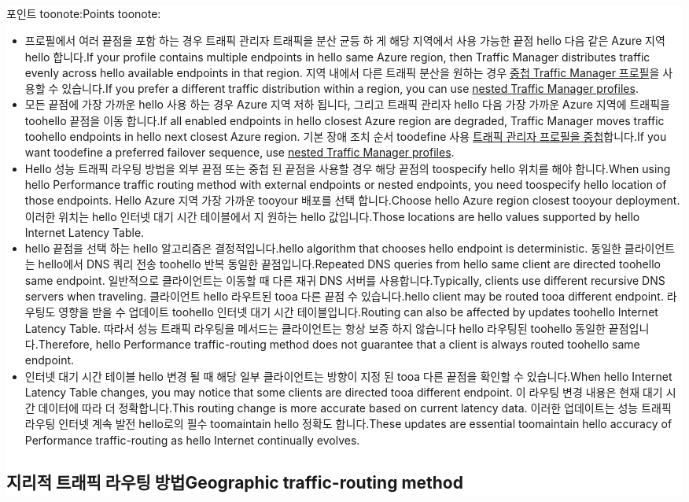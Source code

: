 
<span data-ttu-id="25e16-185">포인트 toonote:</span><span class="sxs-lookup"><span data-stu-id="25e16-185">Points toonote:</span></span>

* <span data-ttu-id="25e16-186">프로필에서 여러 끝점을 포함 하는 경우 트래픽 관리자 트래픽을 분산 균등 하 게 해당 지역에서 사용 가능한 끝점 hello 다음 같은 Azure 지역 hello 합니다.</span><span class="sxs-lookup"><span data-stu-id="25e16-186">If your profile contains multiple endpoints in hello same Azure region, then Traffic Manager distributes traffic evenly across hello available endpoints in that region.</span></span> <span data-ttu-id="25e16-187">지역 내에서 다른 트래픽 분산을 원하는 경우 [중첩 Traffic Manager 프로필](traffic-manager-nested-profiles.md)을 사용할 수 있습니다.</span><span class="sxs-lookup"><span data-stu-id="25e16-187">If you prefer a different traffic distribution within a region, you can use [nested Traffic Manager profiles](traffic-manager-nested-profiles.md).</span></span>
* <span data-ttu-id="25e16-188">모든 끝점에 가장 가까운 hello 사용 하는 경우 Azure 지역 저하 됩니다, 그리고 트래픽 관리자 hello 다음 가장 가까운 Azure 지역에 트래픽을 toohello 끝점을 이동 합니다.</span><span class="sxs-lookup"><span data-stu-id="25e16-188">If all enabled endpoints in hello closest Azure region are degraded, Traffic Manager moves traffic toohello endpoints in hello next closest Azure region.</span></span> <span data-ttu-id="25e16-189">기본 장애 조치 순서 toodefine 사용 [트래픽 관리자 프로필을 중첩](traffic-manager-nested-profiles.md)합니다.</span><span class="sxs-lookup"><span data-stu-id="25e16-189">If you want toodefine a preferred failover sequence, use [nested Traffic Manager profiles](traffic-manager-nested-profiles.md).</span></span>
* <span data-ttu-id="25e16-190">Hello 성능 트래픽 라우팅 방법을 외부 끝점 또는 중첩 된 끝점을 사용할 경우 해당 끝점의 toospecify hello 위치를 해야 합니다.</span><span class="sxs-lookup"><span data-stu-id="25e16-190">When using hello Performance traffic routing method with external endpoints or nested endpoints, you need toospecify hello location of those endpoints.</span></span> <span data-ttu-id="25e16-191">Hello Azure 지역 가장 가까운 tooyour 배포를 선택 합니다.</span><span class="sxs-lookup"><span data-stu-id="25e16-191">Choose hello Azure region closest tooyour deployment.</span></span> <span data-ttu-id="25e16-192">이러한 위치는 hello 인터넷 대기 시간 테이블에서 지 원하는 hello 값입니다.</span><span class="sxs-lookup"><span data-stu-id="25e16-192">Those locations are hello values supported by hello Internet Latency Table.</span></span>
* <span data-ttu-id="25e16-193">hello 끝점을 선택 하는 hello 알고리즘은 결정적입니다.</span><span class="sxs-lookup"><span data-stu-id="25e16-193">hello algorithm that chooses hello endpoint is deterministic.</span></span> <span data-ttu-id="25e16-194">동일한 클라이언트는 hello에서 DNS 쿼리 전송 toohello 반복 동일한 끝점입니다.</span><span class="sxs-lookup"><span data-stu-id="25e16-194">Repeated DNS queries from hello same client are directed toohello same endpoint.</span></span> <span data-ttu-id="25e16-195">일반적으로 클라이언트는 이동할 때 다른 재귀 DNS 서버를 사용합니다.</span><span class="sxs-lookup"><span data-stu-id="25e16-195">Typically, clients use different recursive DNS servers when traveling.</span></span> <span data-ttu-id="25e16-196">클라이언트 hello 라우트된 tooa 다른 끝점 수 있습니다.</span><span class="sxs-lookup"><span data-stu-id="25e16-196">hello client may be routed tooa different endpoint.</span></span> <span data-ttu-id="25e16-197">라우팅도 영향을 받을 수 업데이트 toohello 인터넷 대기 시간 테이블입니다.</span><span class="sxs-lookup"><span data-stu-id="25e16-197">Routing can also be affected by updates toohello Internet Latency Table.</span></span> <span data-ttu-id="25e16-198">따라서 성능 트래픽 라우팅을 메서드는 클라이언트는 항상 보증 하지 않습니다 hello 라우팅된 toohello 동일한 끝점입니다.</span><span class="sxs-lookup"><span data-stu-id="25e16-198">Therefore, hello Performance traffic-routing method does not guarantee that a client is always routed toohello same endpoint.</span></span>
* <span data-ttu-id="25e16-199">인터넷 대기 시간 테이블 hello 변경 될 때 해당 일부 클라이언트는 방향이 지정 된 tooa 다른 끝점을 확인할 수 있습니다.</span><span class="sxs-lookup"><span data-stu-id="25e16-199">When hello Internet Latency Table changes, you may notice that some clients are directed tooa different endpoint.</span></span> <span data-ttu-id="25e16-200">이 라우팅 변경 내용은 현재 대기 시간 데이터에 따라 더 정확합니다.</span><span class="sxs-lookup"><span data-stu-id="25e16-200">This routing change is more accurate based on current latency data.</span></span> <span data-ttu-id="25e16-201">이러한 업데이트는 성능 트래픽 라우팅 인터넷 계속 발전 hello로의 필수 toomaintain hello 정확도 합니다.</span><span class="sxs-lookup"><span data-stu-id="25e16-201">These updates are essential toomaintain hello accuracy of Performance traffic-routing as hello Internet continually evolves.</span></span>

## <span data-ttu-id="25e16-202"><a name = "geographic"></a>지리적 트래픽 라우팅 방법</span><span class="sxs-lookup"><span data-stu-id="25e16-202"><a name = "geographic"></a>Geographic traffic-routing method</span></span>
